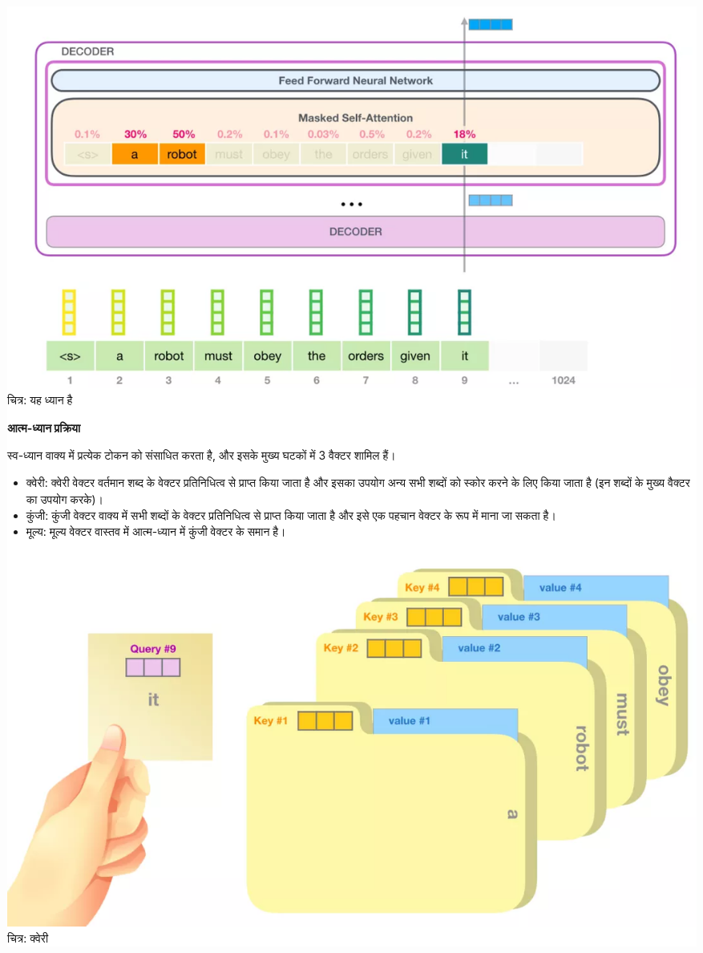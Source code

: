 ![यह ध्यान है](./pictures/4-gpt-it.webp)चित्र: यह ध्यान है

**आत्म-ध्यान प्रक्रिया**

स्व-ध्यान वाक्य में प्रत्येक टोकन को संसाधित करता है, और इसके मुख्य घटकों में 3 वैक्टर शामिल हैं।

- क्वेरी: क्वेरी वेक्टर वर्तमान शब्द के वेक्टर प्रतिनिधित्व से प्राप्त किया जाता है और इसका उपयोग अन्य सभी शब्दों को स्कोर करने के लिए किया जाता है (इन शब्दों के मुख्य वैक्टर का उपयोग करके)।
- कुंजी: कुंजी वेक्टर वाक्य में सभी शब्दों के वेक्टर प्रतिनिधित्व से प्राप्त किया जाता है और इसे एक पहचान वेक्टर के रूप में माना जा सकता है।
- मूल्य: मूल्य वेक्टर वास्तव में आत्म-ध्यान में कुंजी वेक्टर के समान है।

![क्वेरी](./pictures/4-gpt-query.webp)चित्र: क्वेरी
